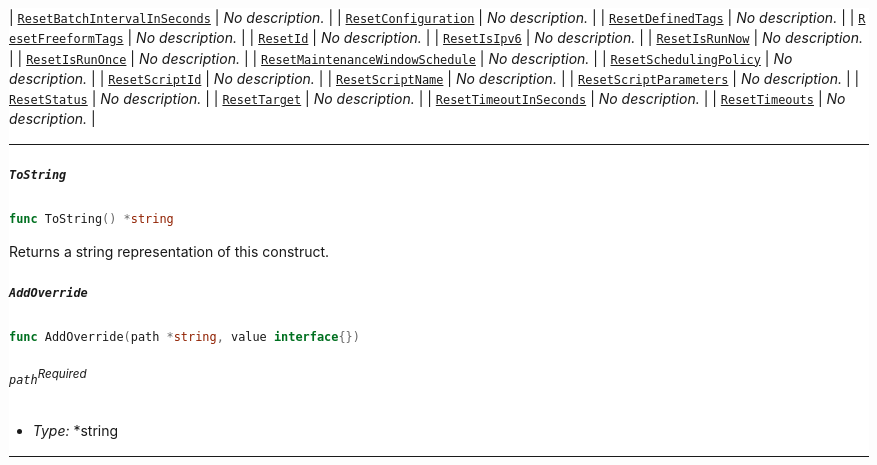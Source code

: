 | <code><a href="#rhizo-co-terraform-provider-oci.apmSyntheticsMonitor.ApmSyntheticsMonitor.resetBatchIntervalInSeconds">ResetBatchIntervalInSeconds</a></code> | *No description.* |
| <code><a href="#rhizo-co-terraform-provider-oci.apmSyntheticsMonitor.ApmSyntheticsMonitor.resetConfiguration">ResetConfiguration</a></code> | *No description.* |
| <code><a href="#rhizo-co-terraform-provider-oci.apmSyntheticsMonitor.ApmSyntheticsMonitor.resetDefinedTags">ResetDefinedTags</a></code> | *No description.* |
| <code><a href="#rhizo-co-terraform-provider-oci.apmSyntheticsMonitor.ApmSyntheticsMonitor.resetFreeformTags">ResetFreeformTags</a></code> | *No description.* |
| <code><a href="#rhizo-co-terraform-provider-oci.apmSyntheticsMonitor.ApmSyntheticsMonitor.resetId">ResetId</a></code> | *No description.* |
| <code><a href="#rhizo-co-terraform-provider-oci.apmSyntheticsMonitor.ApmSyntheticsMonitor.resetIsIpv6">ResetIsIpv6</a></code> | *No description.* |
| <code><a href="#rhizo-co-terraform-provider-oci.apmSyntheticsMonitor.ApmSyntheticsMonitor.resetIsRunNow">ResetIsRunNow</a></code> | *No description.* |
| <code><a href="#rhizo-co-terraform-provider-oci.apmSyntheticsMonitor.ApmSyntheticsMonitor.resetIsRunOnce">ResetIsRunOnce</a></code> | *No description.* |
| <code><a href="#rhizo-co-terraform-provider-oci.apmSyntheticsMonitor.ApmSyntheticsMonitor.resetMaintenanceWindowSchedule">ResetMaintenanceWindowSchedule</a></code> | *No description.* |
| <code><a href="#rhizo-co-terraform-provider-oci.apmSyntheticsMonitor.ApmSyntheticsMonitor.resetSchedulingPolicy">ResetSchedulingPolicy</a></code> | *No description.* |
| <code><a href="#rhizo-co-terraform-provider-oci.apmSyntheticsMonitor.ApmSyntheticsMonitor.resetScriptId">ResetScriptId</a></code> | *No description.* |
| <code><a href="#rhizo-co-terraform-provider-oci.apmSyntheticsMonitor.ApmSyntheticsMonitor.resetScriptName">ResetScriptName</a></code> | *No description.* |
| <code><a href="#rhizo-co-terraform-provider-oci.apmSyntheticsMonitor.ApmSyntheticsMonitor.resetScriptParameters">ResetScriptParameters</a></code> | *No description.* |
| <code><a href="#rhizo-co-terraform-provider-oci.apmSyntheticsMonitor.ApmSyntheticsMonitor.resetStatus">ResetStatus</a></code> | *No description.* |
| <code><a href="#rhizo-co-terraform-provider-oci.apmSyntheticsMonitor.ApmSyntheticsMonitor.resetTarget">ResetTarget</a></code> | *No description.* |
| <code><a href="#rhizo-co-terraform-provider-oci.apmSyntheticsMonitor.ApmSyntheticsMonitor.resetTimeoutInSeconds">ResetTimeoutInSeconds</a></code> | *No description.* |
| <code><a href="#rhizo-co-terraform-provider-oci.apmSyntheticsMonitor.ApmSyntheticsMonitor.resetTimeouts">ResetTimeouts</a></code> | *No description.* |

---

##### `ToString` <a name="ToString" id="rhizo-co-terraform-provider-oci.apmSyntheticsMonitor.ApmSyntheticsMonitor.toString"></a>

```go
func ToString() *string
```

Returns a string representation of this construct.

##### `AddOverride` <a name="AddOverride" id="rhizo-co-terraform-provider-oci.apmSyntheticsMonitor.ApmSyntheticsMonitor.addOverride"></a>

```go
func AddOverride(path *string, value interface{})
```

###### `path`<sup>Required</sup> <a name="path" id="rhizo-co-terraform-provider-oci.apmSyntheticsMonitor.ApmSyntheticsMonitor.addOverride.parameter.path"></a>

- *Type:* *string

---